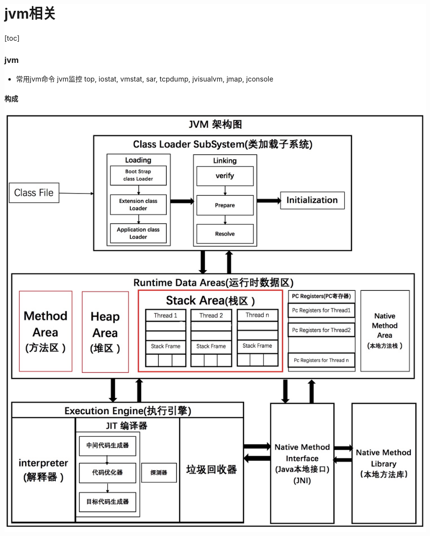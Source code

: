 # jvm相关

[toc]
### jvm

* 常用jvm命令
jvm监控
top, iostat, vmstat, sar, tcpdump, jvisualvm, jmap, jconsole


#### 构成

![](media/15520150500879/15529097976298.jpg)
